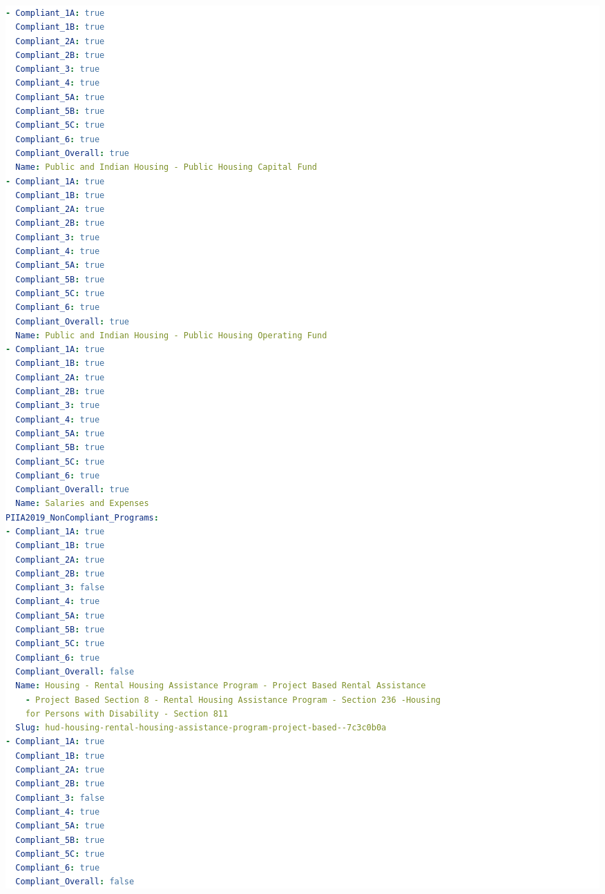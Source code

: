 ```yaml
- Compliant_1A: true
  Compliant_1B: true
  Compliant_2A: true
  Compliant_2B: true
  Compliant_3: true
  Compliant_4: true
  Compliant_5A: true
  Compliant_5B: true
  Compliant_5C: true
  Compliant_6: true
  Compliant_Overall: true
  Name: Public and Indian Housing - Public Housing Capital Fund
- Compliant_1A: true
  Compliant_1B: true
  Compliant_2A: true
  Compliant_2B: true
  Compliant_3: true
  Compliant_4: true
  Compliant_5A: true
  Compliant_5B: true
  Compliant_5C: true
  Compliant_6: true
  Compliant_Overall: true
  Name: Public and Indian Housing - Public Housing Operating Fund
- Compliant_1A: true
  Compliant_1B: true
  Compliant_2A: true
  Compliant_2B: true
  Compliant_3: true
  Compliant_4: true
  Compliant_5A: true
  Compliant_5B: true
  Compliant_5C: true
  Compliant_6: true
  Compliant_Overall: true
  Name: Salaries and Expenses
PIIA2019_NonCompliant_Programs:
- Compliant_1A: true
  Compliant_1B: true
  Compliant_2A: true
  Compliant_2B: true
  Compliant_3: false
  Compliant_4: true
  Compliant_5A: true
  Compliant_5B: true
  Compliant_5C: true
  Compliant_6: true
  Compliant_Overall: false
  Name: Housing - Rental Housing Assistance Program - Project Based Rental Assistance
    - Project Based Section 8 - Rental Housing Assistance Program - Section 236 -Housing
    for Persons with Disability - Section 811
  Slug: hud-housing-rental-housing-assistance-program-project-based--7c3c0b0a
- Compliant_1A: true
  Compliant_1B: true
  Compliant_2A: true
  Compliant_2B: true
  Compliant_3: false
  Compliant_4: true
  Compliant_5A: true
  Compliant_5B: true
  Compliant_5C: true
  Compliant_6: true
  Compliant_Overall: false
```